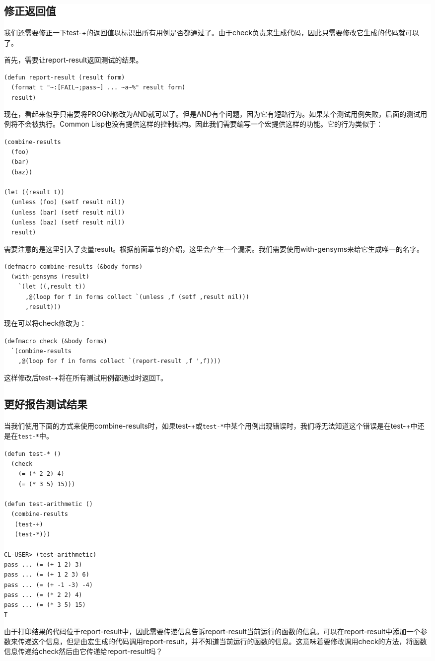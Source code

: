 ## 修正返回值
我们还需要修正一下test-+的返回值以标识出所有用例是否都通过了。由于check负责来生成代码，因此只需要修改它生成的代码就可以了。

首先，需要让report-result返回测试的结果。
```
(defun report-result (result form)
  (format t "~:[FAIL~;pass~] ... ~a~%" result form)
  result)
```
现在，看起来似乎只需要将PROGN修改为AND就可以了。但是AND有个问题，因为它有短路行为。如果某个测试用例失败，后面的测试用例将不会被执行。Common Lisp也没有提供这样的控制结构。因此我们需要编写一个宏提供这样的功能。它的行为类似于：
```
(combine-results
  (foo)
  (bar)
  (baz))

(let ((result t))
  (unless (foo) (setf result nil))
  (unless (bar) (setf result nil))
  (unless (baz) (setf result nil))
  result)
```
需要注意的是这里引入了变量result。根据前面章节的介绍，这里会产生一个漏洞。我们需要使用with-gensyms来给它生成唯一的名字。
```
(defmacro combine-results (&body forms)
  (with-gensyms (result)
    `(let ((,result t))
      ,@(loop for f in forms collect `(unless ,f (setf ,result nil)))
      ,result)))
```
现在可以将check修改为：
```
(defmacro check (&body forms)
  `(combine-results
    ,@(loop for f in forms collect `(report-result ,f ',f))))
```
这样修改后test-+将在所有测试用例都通过时返回T。

## 更好报告测试结果
当我们使用下面的方式来使用combine-results时，如果test-+或`test-*`中某个用例出现错误时，我们将无法知道这个错误是在test-+中还是在`test-*`中。
```
(defun test-* ()
  (check
    (= (* 2 2) 4)
    (= (* 3 5) 15)))

(defun test-arithmetic ()
  (combine-results
   (test-+)
   (test-*)))

CL-USER> (test-arithmetic)
pass ... (= (+ 1 2) 3)
pass ... (= (+ 1 2 3) 6)
pass ... (= (+ -1 -3) -4)
pass ... (= (* 2 2) 4)
pass ... (= (* 3 5) 15)
T
```
由于打印结果的代码位于report-result中，因此需要传递信息告诉report-result当前运行的函数的信息。可以在report-result中添加一个参数来传递这个信息，但是由宏生成的代码调用report-result，并不知道当前运行的函数的信息。这意味着要修改调用check的方法，将函数信息传递给check然后由它传递给report-result吗？
